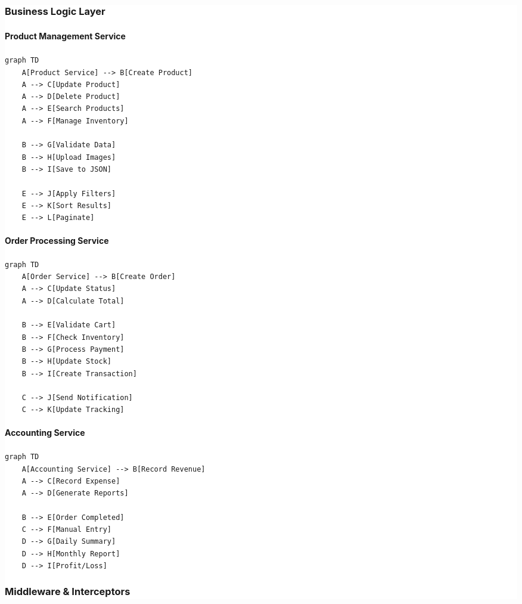### Business Logic Layer

#### Product Management Service
```mermaid
graph TD
    A[Product Service] --> B[Create Product]
    A --> C[Update Product]
    A --> D[Delete Product]
    A --> E[Search Products]
    A --> F[Manage Inventory]
    
    B --> G[Validate Data]
    B --> H[Upload Images]
    B --> I[Save to JSON]
    
    E --> J[Apply Filters]
    E --> K[Sort Results]
    E --> L[Paginate]
```

#### Order Processing Service
```mermaid
graph TD
    A[Order Service] --> B[Create Order]
    A --> C[Update Status]
    A --> D[Calculate Total]
    
    B --> E[Validate Cart]
    B --> F[Check Inventory]
    B --> G[Process Payment]
    B --> H[Update Stock]
    B --> I[Create Transaction]
    
    C --> J[Send Notification]
    C --> K[Update Tracking]
```

#### Accounting Service
```mermaid
graph TD
    A[Accounting Service] --> B[Record Revenue]
    A --> C[Record Expense]
    A --> D[Generate Reports]
    
    B --> E[Order Completed]
    C --> F[Manual Entry]
    D --> G[Daily Summary]
    D --> H[Monthly Report]
    D --> I[Profit/Loss]
```

### Middleware & Interceptors
